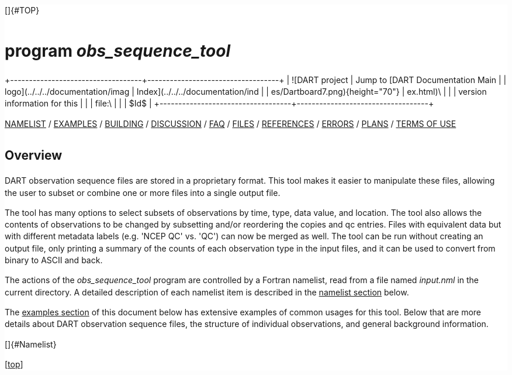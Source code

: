 []{#TOP}

program *obs\_sequence\_tool*
=============================

+-----------------------------------+-----------------------------------+
| ![DART project                    | Jump to [DART Documentation Main  |
| logo](../../../documentation/imag | Index](../../../documentation/ind |
| es/Dartboard7.png){height="70"}   | ex.html)\                         |
|                                   | version information for this      |
|                                   | file:\                            |
|                                   | \$Id\$                            |
+-----------------------------------+-----------------------------------+

[NAMELIST](#Namelist) / [EXAMPLES](#Examples) / [BUILDING](#Building) /
[DISCUSSION](#Discussion) / [FAQ](#FAQ) / [FILES](#FilesUsed) /
[REFERENCES](#References) / [ERRORS](#Errors) / [PLANS](#FuturePlans) /
[TERMS OF USE](#Legalese)

Overview
--------

DART observation sequence files are stored in a proprietary format. This
tool makes it easier to manipulate these files, allowing the user to
subset or combine one or more files into a single output file.

The tool has many options to select subsets of observations by time,
type, data value, and location. The tool also allows the contents of
observations to be changed by subsetting and/or reordering the copies
and qc entries. Files with equivalent data but with different metadata
labels (e.g. 'NCEP QC' vs. 'QC') can now be merged as well. The tool can
be run without creating an output file, only printing a summary of the
counts of each observation type in the input files, and it can be used
to convert from binary to ASCII and back.

The actions of the *obs\_sequence\_tool* program are controlled by a
Fortran namelist, read from a file named *input.nml* in the current
directory. A detailed description of each namelist item is described in
the [namelist section](#Namelist) below.

The [examples section](#Examples) of this document below has extensive
examples of common usages for this tool. Below that are more details
about DART observation sequence files, the structure of individual
observations, and general background information.

[]{#Namelist}

<div class="top">

\[[top](#)\]

</div>

